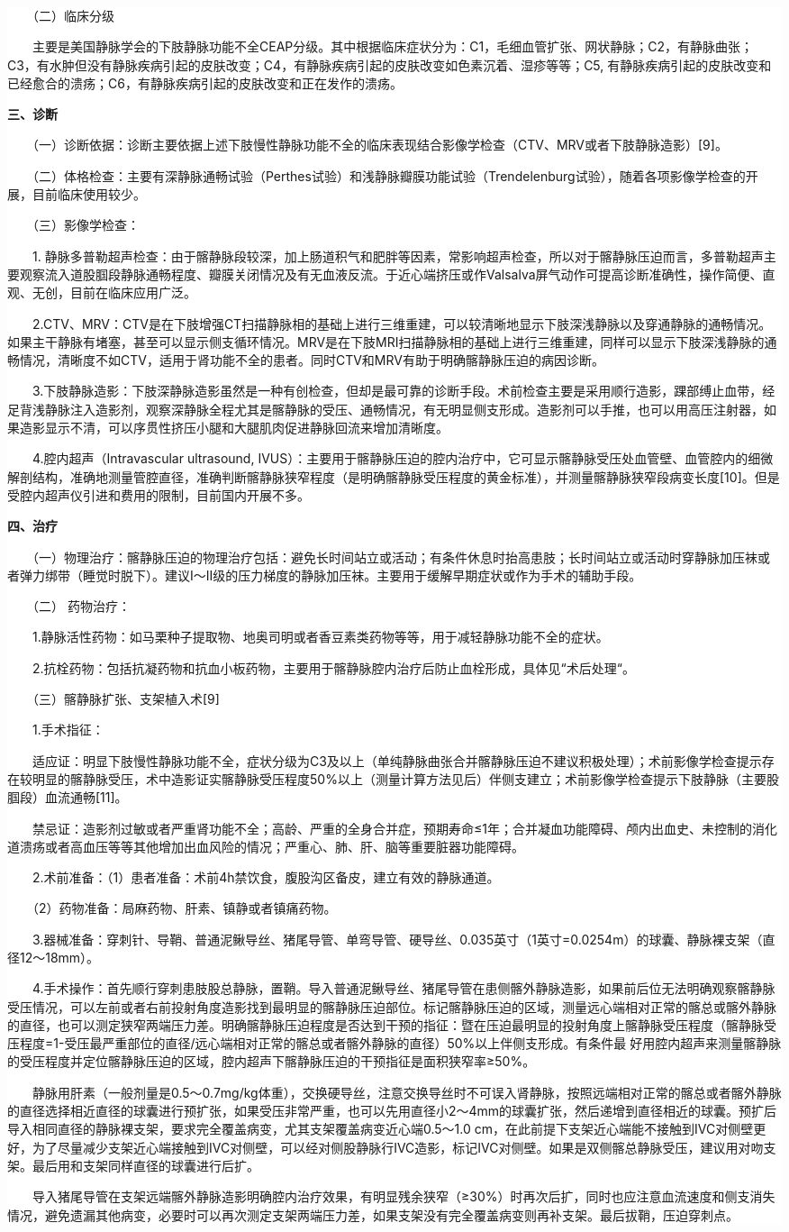 　　（二）临床分级

　　主要是美国静脉学会的下肢静脉功能不全CEAP分级。其中根据临床症状分为：C1，毛细血管扩张、网状静脉；C2，有静脉曲张；C3，有水肿但没有静脉疾病引起的皮肤改变；C4，有静脉疾病引起的皮肤改变如色素沉着、湿疹等等；C5, 有静脉疾病引起的皮肤改变和已经愈合的溃疡；C6，有静脉疾病引起的皮肤改变和正在发作的溃疡。

**三、诊断**

　　（一）诊断依据：诊断主要依据上述下肢慢性静脉功能不全的临床表现结合影像学检查（CTV、MRV或者下肢静脉造影）[9]。

　　（二）体格检查：主要有深静脉通畅试验（Perthes试验）和浅静脉瓣膜功能试验（Trendelenburg试验），随着各项影像学检查的开展，目前临床使用较少。

　　（三）影像学检查：

　　1. 静脉多普勒超声检查：由于髂静脉段较深，加上肠道积气和肥胖等因素，常影响超声检查，所以对于髂静脉压迫而言，多普勒超声主要观察流入道股腘段静脉通畅程度、瓣膜关闭情况及有无血液反流。于近心端挤压或作Valsalva屏气动作可提高诊断准确性，操作简便、直观、无创，目前在临床应用广泛。

　　2.CTV、MRV：CTV是在下肢增强CT扫描静脉相的基础上进行三维重建，可以较清晰地显示下肢深浅静脉以及穿通静脉的通畅情况。如果主干静脉有堵塞，甚至可以显示侧支循环情况。MRV是在下肢MRI扫描静脉相的基础上进行三维重建，同样可以显示下肢深浅静脉的通畅情况，清晰度不如CTV，适用于肾功能不全的患者。同时CTV和MRV有助于明确髂静脉压迫的病因诊断。

　　3.下肢静脉造影：下肢深静脉造影虽然是一种有创检查，但却是最可靠的诊断手段。术前检查主要是采用顺行造影，踝部缚止血带，经足背浅静脉注入造影剂，观察深静脉全程尤其是髂静脉的受压、通畅情况，有无明显侧支形成。造影剂可以手推，也可以用高压注射器，如果造影显示不清，可以序贯性挤压小腿和大腿肌肉促进静脉回流来增加清晰度。

　　4.腔内超声（Intravascular ultrasound, IVUS）：主要用于髂静脉压迫的腔内治疗中，它可显示髂静脉受压处血管壁、血管腔内的细微解剖结构，准确地测量管腔直径，准确判断髂静脉狭窄程度（是明确髂静脉受压程度的黄金标准），并测量髂静脉狭窄段病变长度[10]。但是受腔内超声仪引进和费用的限制，目前国内开展不多。

**四、治疗**

　　（一）物理治疗：髂静脉压迫的物理治疗包括：避免长时间站立或活动；有条件休息时抬高患肢；长时间站立或活动时穿静脉加压袜或者弹力绑带（睡觉时脱下）。建议I～II级的压力梯度的静脉加压袜。主要用于缓解早期症状或作为手术的辅助手段。

　　（二） 药物治疗：

　　1.静脉活性药物：如马栗种子提取物、地奥司明或者香豆素类药物等等，用于减轻静脉功能不全的症状。

　　2.抗栓药物：包括抗凝药物和抗血小板药物，主要用于髂静脉腔内治疗后防止血栓形成，具体见“术后处理“。

　　（三）髂静脉扩张、支架植入术[9]

　　1.手术指征：

　　适应证：明显下肢慢性静脉功能不全，症状分级为C3及以上（单纯静脉曲张合并髂静脉压迫不建议积极处理）；术前影像学检查提示存在较明显的髂静脉受压，术中造影证实髂静脉受压程度50%以上（测量计算方法见后）伴侧支建立；术前影像学检查提示下肢静脉（主要股腘段）血流通畅[11]。

　　禁忌证：造影剂过敏或者严重肾功能不全；高龄、严重的全身合并症，预期寿命≤1年；合并凝血功能障碍、颅内出血史、未控制的消化道溃疡或者高血压等等其他增加出血风险的情况；严重心、肺、肝、脑等重要脏器功能障碍。

　　2.术前准备：（1）患者准备：术前4h禁饮食，腹股沟区备皮，建立有效的静脉通道。

　　（2）药物准备：局麻药物、肝素、镇静或者镇痛药物。

　　3.器械准备：穿刺针、导鞘、普通泥鳅导丝、猪尾导管、单弯导管、硬导丝、0.035英寸（1英寸=0.0254m）的球囊、静脉裸支架（直径12～18mm）。

　　4.手术操作：首先顺行穿刺患肢股总静脉，置鞘。导入普通泥鳅导丝、猪尾导管在患侧髂外静脉造影，如果前后位无法明确观察髂静脉受压情况，可以左前或者右前投射角度造影找到最明显的髂静脉压迫部位。标记髂静脉压迫的区域，测量远心端相对正常的髂总或髂外静脉的直径，也可以测定狭窄两端压力差。明确髂静脉压迫程度是否达到干预的指征：暨在压迫最明显的投射角度上髂静脉受压程度（髂静脉受压程度=1-受压最严重部位的直径/远心端相对正常的髂总或者髂外静脉的直径）50%以上伴侧支形成。有条件最 好用腔内超声来测量髂静脉的受压程度并定位髂静脉压迫的区域，腔内超声下髂静脉压迫的干预指征是面积狭窄率≥50%。

　　静脉用肝素（一般剂量是0.5～0.7mg/kg体重），交换硬导丝，注意交换导丝时不可误入肾静脉，按照远端相对正常的髂总或者髂外静脉的直径选择相近直径的球囊进行预扩张，如果受压非常严重，也可以先用直径小2～4mm的球囊扩张，然后递增到直径相近的球囊。预扩后导入相同直径的静脉裸支架，要求完全覆盖病变，尤其支架覆盖病变近心端0.5～1.0 cm，在此前提下支架近心端能不接触到IVC对侧壁更好，为了尽量减少支架近心端接触到IVC对侧壁，可以经对侧股静脉行IVC造影，标记IVC对侧壁。如果是双侧髂总静脉受压，建议用对吻支架。最后用和支架同样直径的球囊进行后扩。

　　导入猪尾导管在支架远端髂外静脉造影明确腔内治疗效果，有明显残余狭窄（≥30%）时再次后扩，同时也应注意血流速度和侧支消失情况，避免遗漏其他病变，必要时可以再次测定支架两端压力差，如果支架没有完全覆盖病变则再补支架。最后拔鞘，压迫穿刺点。
